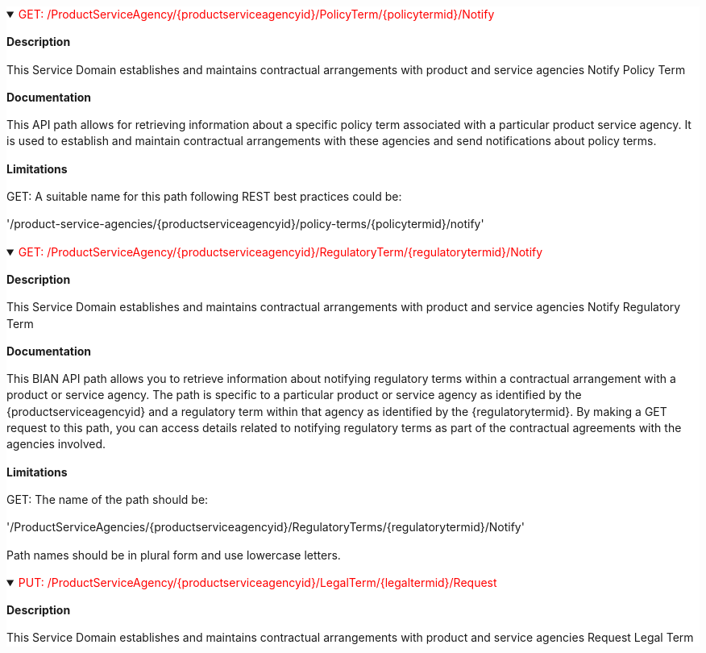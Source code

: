 </details>

<details open>
  <summary><span style='color:red;'>GET: /ProductServiceAgency/{productserviceagencyid}/PolicyTerm/{policytermid}/Notify</span></summary>

  **Description**

  This Service Domain establishes and maintains contractual arrangements with product and service agencies Notify Policy Term

  **Documentation**

  This API path allows for retrieving information about a specific policy term associated with a particular product service agency. It is used to establish and maintain contractual arrangements with these agencies and send notifications about policy terms.

  **Limitations**

  GET: A suitable name for this path following REST best practices could be:

'/product-service-agencies/{productserviceagencyid}/policy-terms/{policytermid}/notify'

</details>

<details open>
  <summary><span style='color:red;'>GET: /ProductServiceAgency/{productserviceagencyid}/RegulatoryTerm/{regulatorytermid}/Notify</span></summary>

  **Description**

  This Service Domain establishes and maintains contractual arrangements with product and service agencies Notify Regulatory Term

  **Documentation**

  This BIAN API path allows you to retrieve information about notifying regulatory terms within a contractual arrangement with a product or service agency. The path is specific to a particular product or service agency as identified by the {productserviceagencyid} and a regulatory term within that agency as identified by the {regulatorytermid}. By making a GET request to this path, you can access details related to notifying regulatory terms as part of the contractual agreements with the agencies involved.

  **Limitations**

  GET: The name of the path should be:

'/ProductServiceAgencies/{productserviceagencyid}/RegulatoryTerms/{regulatorytermid}/Notify' 

Path names should be in plural form and use lowercase letters.

</details>

<details open>
  <summary><span style='color:red;'>PUT: /ProductServiceAgency/{productserviceagencyid}/LegalTerm/{legaltermid}/Request</span></summary>

  **Description**

  This Service Domain establishes and maintains contractual arrangements with product and service agencies Request Legal Term
